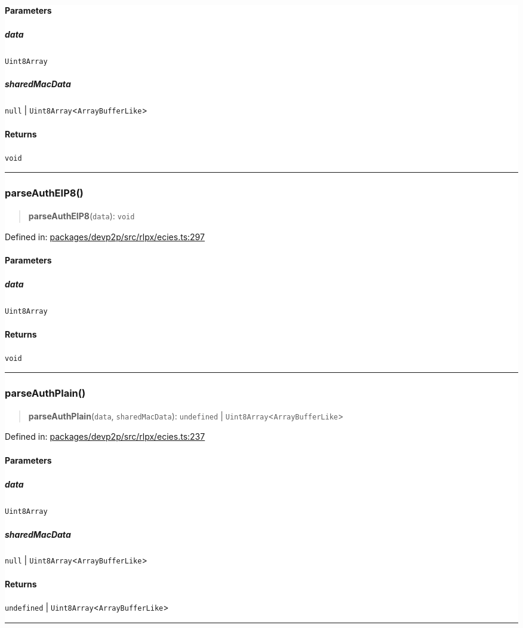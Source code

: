 #### Parameters

##### data

`Uint8Array`

##### sharedMacData

`null` | `Uint8Array`\<`ArrayBufferLike`\>

#### Returns

`void`

***

### parseAuthEIP8()

> **parseAuthEIP8**(`data`): `void`

Defined in: [packages/devp2p/src/rlpx/ecies.ts:297](https://github.com/ethereumjs/ethereumjs-monorepo/blob/master/packages/devp2p/src/rlpx/ecies.ts#L297)

#### Parameters

##### data

`Uint8Array`

#### Returns

`void`

***

### parseAuthPlain()

> **parseAuthPlain**(`data`, `sharedMacData`): `undefined` \| `Uint8Array`\<`ArrayBufferLike`\>

Defined in: [packages/devp2p/src/rlpx/ecies.ts:237](https://github.com/ethereumjs/ethereumjs-monorepo/blob/master/packages/devp2p/src/rlpx/ecies.ts#L237)

#### Parameters

##### data

`Uint8Array`

##### sharedMacData

`null` | `Uint8Array`\<`ArrayBufferLike`\>

#### Returns

`undefined` \| `Uint8Array`\<`ArrayBufferLike`\>

***
